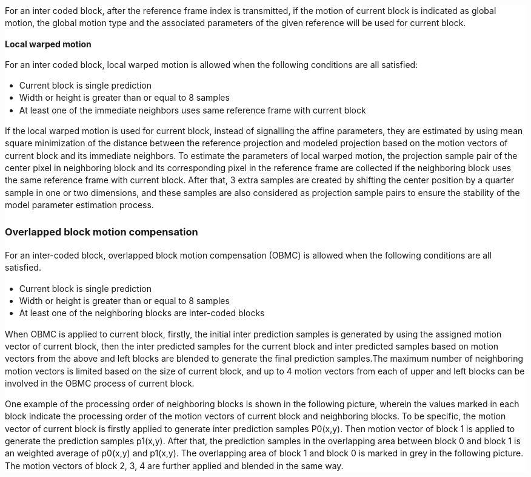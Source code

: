 For an inter coded block, after the reference frame index is
transmitted, if the motion of current block is indicated as global motion, the
global motion type and the associated parameters of the given reference will be
used for current block.

**Local warped motion**

For an inter coded block, local warped motion is allowed when the following
conditions are all satisfied:

* Current block is single prediction
* Width or height is greater than or equal to 8 samples
* At least one of the immediate neighbors uses same reference frame with current block

If the local warped motion is used for current block, instead of signalling the
affine parameters, they are estimated by using mean square minimization of the
distance between the reference projection and modeled projection based on the
motion vectors of current block and its immediate neighbors. To estimate the
parameters of local warped motion, the projection sample pair of the center
pixel in neighboring block and its corresponding pixel in the reference frame
are collected if the neighboring block uses the same reference frame with
current block. After that, 3 extra samples are created by shifting the center
position by a quarter sample in one or two dimensions, and these samples are
also considered as projection sample pairs to ensure the stability of the model
parameter estimation process.


### Overlapped block motion compensation

For an inter-coded block, overlapped block motion compensation (OBMC) is allowed
when the following conditions are all satisfied.

* Current block is single prediction
* Width or height is greater than or equal to 8 samples
* At least one of the neighboring blocks are inter-coded blocks

When OBMC is applied to current block, firstly, the initial inter prediction
samples is generated by using the assigned motion vector of current block, then
the inter predicted samples for the current block and inter predicted samples
based on motion vectors from the above and left blocks are blended to generate
the final prediction samples.The maximum number of neighboring motion vectors is
limited based on the size of current block, and up to 4 motion vectors from each
of upper and left blocks can be involved in the OBMC process of current block.

One example of the processing order of neighboring blocks is shown in the
following picture, wherein the values marked in each block indicate the
processing order of the motion vectors of current block and neighboring blocks.
To be specific, the motion vector of current block is firstly applied to
generate inter prediction samples P0(x,y). Then motion vector of block 1 is
applied to generate the prediction samples p1(x,y). After that, the prediction
samples in the overlapping area between block 0 and block 1 is an weighted
average of p0(x,y) and p1(x,y). The overlapping area of block 1 and block 0 is
marked in grey in the following picture. The motion vectors of block 2, 3, 4 are
further applied and blended in the same way.
